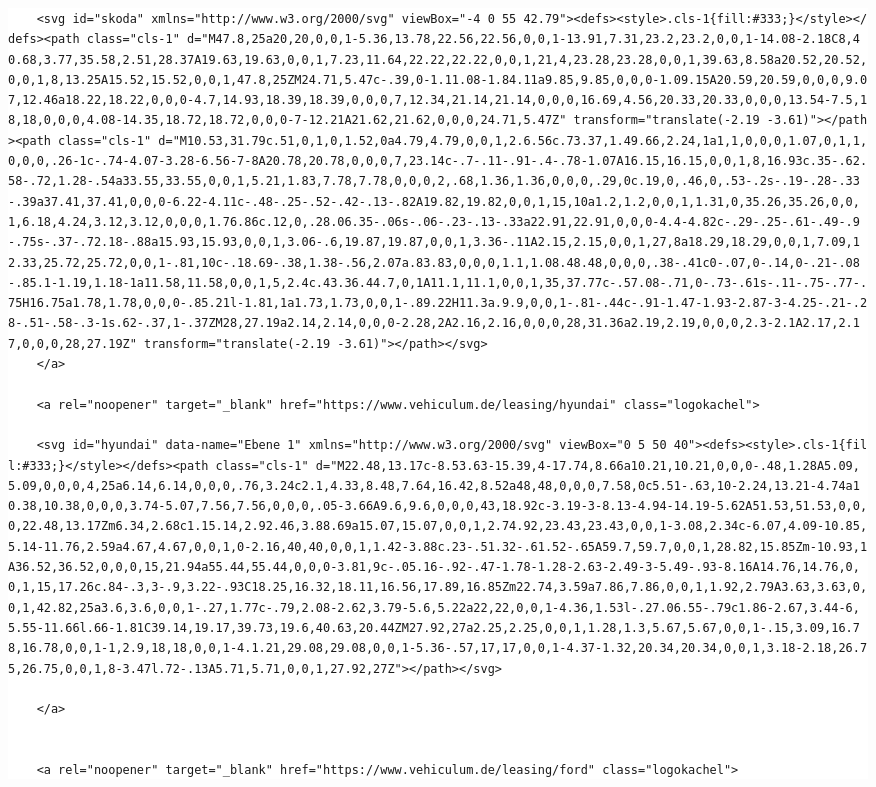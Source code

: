        <svg id="skoda" xmlns="http://www.w3.org/2000/svg" viewBox="-4 0 55 42.79"><defs><style>.cls-1{fill:#333;}</style></defs><path class="cls-1" d="M47.8,25a20,20,0,0,1-5.36,13.78,22.56,22.56,0,0,1-13.91,7.31,23.2,23.2,0,0,1-14.08-2.18C8,40.68,3.77,35.58,2.51,28.37A19.63,19.63,0,0,1,7.23,11.64,22.22,22.22,0,0,1,21,4,23.28,23.28,0,0,1,39.63,8.58a20.52,20.52,0,0,1,8,13.25A15.52,15.52,0,0,1,47.8,25ZM24.71,5.47c-.39,0-1.11.08-1.84.11a9.85,9.85,0,0,0-1.09.15A20.59,20.59,0,0,0,9.07,12.46a18.22,18.22,0,0,0-4.7,14.93,18.39,18.39,0,0,0,7,12.34,21.14,21.14,0,0,0,16.69,4.56,20.33,20.33,0,0,0,13.54-7.5,18,18,0,0,0,4.08-14.35,18.72,18.72,0,0,0-7-12.21A21.62,21.62,0,0,0,24.71,5.47Z" transform="translate(-2.19 -3.61)"></path><path class="cls-1" d="M10.53,31.79c.51,0,1,0,1.52,0a4.79,4.79,0,0,1,2.6.56c.73.37,1.49.66,2.24,1a1,1,0,0,0,1.07,0,1,1,0,0,0,.26-1c-.74-4.07-3.28-6.56-7-8A20.78,20.78,0,0,0,7,23.14c-.7-.11-.91-.4-.78-1.07A16.15,16.15,0,0,1,8,16.93c.35-.62.58-.72,1.28-.54a33.55,33.55,0,0,1,5.21,1.83,7.78,7.78,0,0,0,2,.68,1.36,1.36,0,0,0,.29,0c.19,0,.46,0,.53-.2s-.19-.28-.33-.39a37.41,37.41,0,0,0-6.22-4.11c-.48-.25-.52-.42-.13-.82A19.82,19.82,0,0,1,15,10a1.2,1.2,0,0,1,1.31,0,35.26,35.26,0,0,1,6.18,4.24,3.12,3.12,0,0,0,1.76.86c.12,0,.28.06.35-.06s-.06-.23-.13-.33a22.91,22.91,0,0,0-4.4-4.82c-.29-.25-.61-.49-.9-.75s-.37-.72.18-.88a15.93,15.93,0,0,1,3.06-.6,19.87,19.87,0,0,1,3.36-.11A2.15,2.15,0,0,1,27,8a18.29,18.29,0,0,1,7.09,12.33,25.72,25.72,0,0,1-.81,10c-.18.69-.38,1.38-.56,2.07a.83.83,0,0,0,1.1,1.08.48.48,0,0,0,.38-.41c0-.07,0-.14,0-.21-.08-.85.1-1.19,1.18-1a11.58,11.58,0,0,1,5,2.4c.43.36.44.7,0,1A11.1,11.1,0,0,1,35,37.77c-.57.08-.71,0-.73-.61s-.11-.75-.77-.75H16.75a1.78,1.78,0,0,0-.85.21l-1.81,1a1.73,1.73,0,0,1-.89.22H11.3a.9.9,0,0,1-.81-.44c-.91-1.47-1.93-2.87-3-4.25-.21-.28-.51-.58-.3-1s.62-.37,1-.37ZM28,27.19a2.14,2.14,0,0,0-2.28,2A2.16,2.16,0,0,0,28,31.36a2.19,2.19,0,0,0,2.3-2.1A2.17,2.17,0,0,0,28,27.19Z" transform="translate(-2.19 -3.61)"></path></svg>
        </a> 
        
        <a rel="noopener" target="_blank" href="https://www.vehiculum.de/leasing/hyundai" class="logokachel">

        <svg id="hyundai" data-name="Ebene 1" xmlns="http://www.w3.org/2000/svg" viewBox="0 5 50 40"><defs><style>.cls-1{fill:#333;}</style></defs><path class="cls-1" d="M22.48,13.17c-8.53.63-15.39,4-17.74,8.66a10.21,10.21,0,0,0-.48,1.28A5.09,5.09,0,0,0,4,25a6.14,6.14,0,0,0,.76,3.24c2.1,4.33,8.48,7.64,16.42,8.52a48,48,0,0,0,7.58,0c5.51-.63,10-2.24,13.21-4.74a10.38,10.38,0,0,0,3.74-5.07,7.56,7.56,0,0,0,.05-3.66A9.6,9.6,0,0,0,43,18.92c-3.19-3-8.13-4.94-14.19-5.62A51.53,51.53,0,0,0,22.48,13.17Zm6.34,2.68c1.15.14,2.92.46,3.88.69a15.07,15.07,0,0,1,2.74.92,23.43,23.43,0,0,1-3.08,2.34c-6.07,4.09-10.85,5.14-11.76,2.59a4.67,4.67,0,0,1,0-2.16,40,40,0,0,1,1.42-3.88c.23-.51.32-.61.52-.65A59.7,59.7,0,0,1,28.82,15.85Zm-10.93,1A36.52,36.52,0,0,0,15,21.94a55.44,55.44,0,0,0-3.81,9c-.05.16-.92-.47-1.78-1.28-2.63-2.49-3-5.49-.93-8.16A14.76,14.76,0,0,1,15,17.26c.84-.3,3-.9,3.22-.93C18.25,16.32,18.11,16.56,17.89,16.85Zm22.74,3.59a7.86,7.86,0,0,1,1.92,2.79A3.63,3.63,0,0,1,42.82,25a3.6,3.6,0,0,1-.27,1.77c-.79,2.08-2.62,3.79-5.6,5.22a22,22,0,0,1-4.36,1.53l-.27.06.55-.79c1.86-2.67,3.44-6,5.55-11.66l.66-1.81C39.14,19.17,39.73,19.6,40.63,20.44ZM27.92,27a2.25,2.25,0,0,1,1.28,1.3,5.67,5.67,0,0,1-.15,3.09,16.78,16.78,0,0,1-1,2.9,18,18,0,0,1-4.1.21,29.08,29.08,0,0,1-5.36-.57,17,17,0,0,1-4.37-1.32,20.34,20.34,0,0,1,3.18-2.18,26.75,26.75,0,0,1,8-3.47l.72-.13A5.71,5.71,0,0,1,27.92,27Z"></path></svg>

        </a> 
        
        
        <a rel="noopener" target="_blank" href="https://www.vehiculum.de/leasing/ford" class="logokachel">
